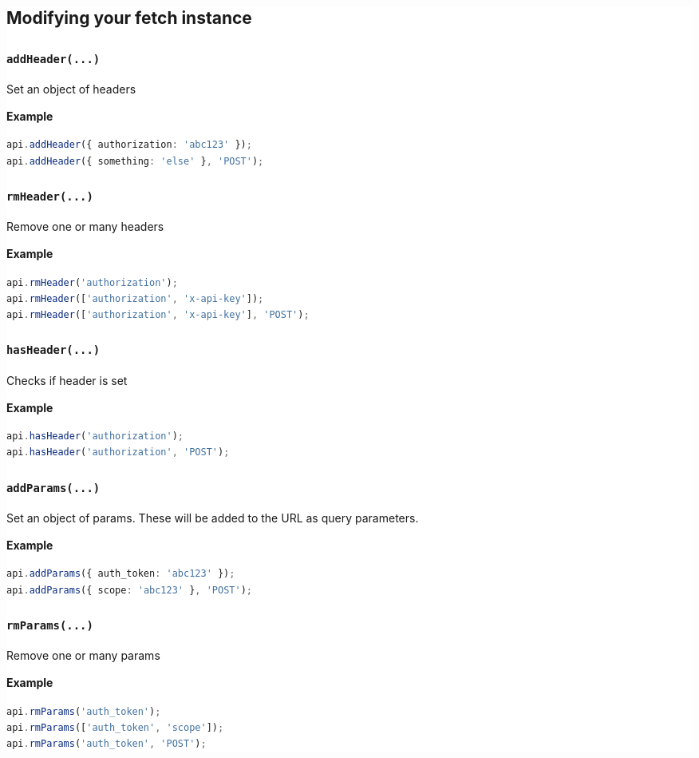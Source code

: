 ## Modifying your fetch instance

### `addHeader(...)`

Set an object of headers

**Example**

```ts
api.addHeader({ authorization: 'abc123' });
api.addHeader({ something: 'else' }, 'POST');
```

### `rmHeader(...)`

Remove one or many headers

**Example**

```ts
api.rmHeader('authorization');
api.rmHeader(['authorization', 'x-api-key']);
api.rmHeader(['authorization', 'x-api-key'], 'POST');
```

### `hasHeader(...)`

Checks if header is set

**Example**

```ts
api.hasHeader('authorization');
api.hasHeader('authorization', 'POST');
```


### `addParams(...)`

Set an object of params. These will be added to the URL as query parameters.

**Example**

```ts
api.addParams({ auth_token: 'abc123' });
api.addParams({ scope: 'abc123' }, 'POST');
```

### `rmParams(...)`

Remove one or many params

**Example**

```ts
api.rmParams('auth_token');
api.rmParams(['auth_token', 'scope']);
api.rmParams('auth_token', 'POST');
```
